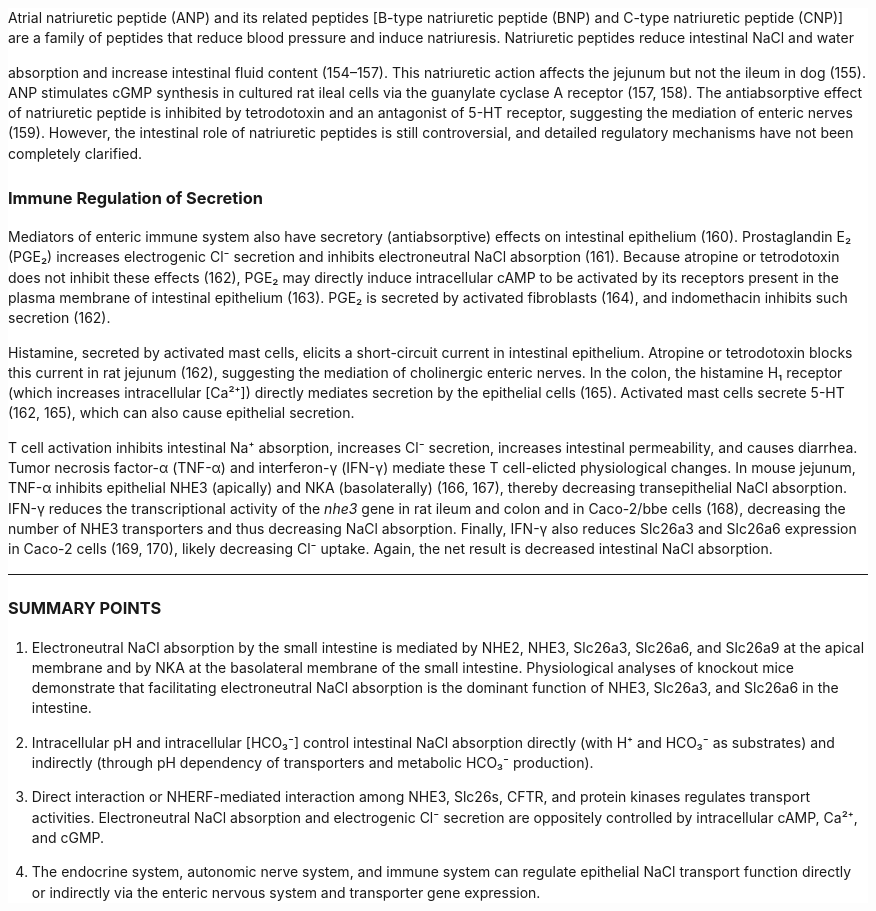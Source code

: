 Atrial natriuretic peptide (ANP) and its related peptides [B-type natriuretic peptide (BNP) and C-type natriuretic peptide (CNP)] are a family of peptides that reduce blood pressure and induce natriuresis. Natriuretic peptides reduce intestinal NaCl and water

absorption and increase intestinal fluid content (154–157). This natriuretic action affects the jejunum but not the ileum in dog (155). ANP stimulates cGMP synthesis in cultured rat ileal cells via the guanylate cyclase A receptor (157, 158). The antiabsorptive effect of natriuretic peptide is inhibited by tetrodotoxin and an antagonist of 5-HT receptor, suggesting the mediation of enteric nerves (159). However, the intestinal role of natriuretic peptides is still controversial, and detailed regulatory mechanisms have not been completely clarified.

### Immune Regulation of Secretion

Mediators of enteric immune system also have secretory (antiabsorptive) effects on intestinal epithelium (160). Prostaglandin E₂ (PGE₂) increases electrogenic Cl⁻ secretion and inhibits electroneutral NaCl absorption (161). Because atropine or tetrodotoxin does not inhibit these effects (162), PGE₂ may directly induce intracellular cAMP to be activated by its receptors present in the plasma membrane of intestinal epithelium (163). PGE₂ is secreted by activated fibroblasts (164), and indomethacin inhibits such secretion (162).

Histamine, secreted by activated mast cells, elicits a short-circuit current in intestinal epithelium. Atropine or tetrodotoxin blocks this current in rat jejunum (162), suggesting the mediation of cholinergic enteric nerves. In the colon, the histamine H₁ receptor (which increases intracellular [Ca²⁺]) directly mediates secretion by the epithelial cells (165). Activated mast cells secrete 5-HT (162, 165), which can also cause epithelial secretion.

T cell activation inhibits intestinal Na⁺ absorption, increases Cl⁻ secretion, increases intestinal permeability, and causes diarrhea. Tumor necrosis factor-α (TNF-α) and interferon-γ (IFN-γ) mediate these T cell-elicted physiological changes. In mouse jejunum, TNF-α inhibits epithelial NHE3 (apically) and NKA (basolaterally) (166, 167), thereby decreasing transepithelial NaCl absorption. IFN-γ reduces the transcriptional activity of the *nhe3* gene in rat ileum and colon and in Caco-2/bbe cells (168), decreasing the number of NHE3 transporters and thus decreasing NaCl absorption. Finally, IFN-γ also reduces Slc26a3 and Slc26a6 expression in Caco-2 cells (169, 170), likely decreasing Cl⁻ uptake. Again, the net result is decreased intestinal NaCl absorption.

---

### SUMMARY POINTS

1. Electroneutral NaCl absorption by the small intestine is mediated by NHE2, NHE3, Slc26a3, Slc26a6, and Slc26a9 at the apical membrane and by NKA at the basolateral membrane of the small intestine. Physiological analyses of knockout mice demonstrate that facilitating electroneutral NaCl absorption is the dominant function of NHE3, Slc26a3, and Slc26a6 in the intestine.
   
2. Intracellular pH and intracellular \[HCO₃⁻\] control intestinal NaCl absorption directly (with H⁺ and HCO₃⁻ as substrates) and indirectly (through pH dependency of transporters and metabolic HCO₃⁻ production).
   
3. Direct interaction or NHERF-mediated interaction among NHE3, Slc26s, CFTR, and protein kinases regulates transport activities. Electroneutral NaCl absorption and electrogenic Cl⁻ secretion are oppositely controlled by intracellular cAMP, Ca²⁺, and cGMP.
   
4. The endocrine system, autonomic nerve system, and immune system can regulate epithelial NaCl transport function directly or indirectly via the enteric nervous system and transporter gene expression.
